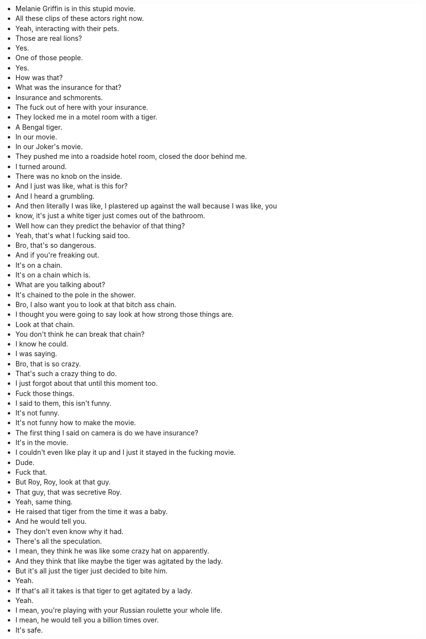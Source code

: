 *  Melanie Griffin is in this stupid movie.
*  All these clips of these actors right now.
*  Yeah, interacting with their pets.
*  Those are real lions?
*  Yes.
*  One of those people.
*  Yes.
*  How was that?
*  What was the insurance for that?
*  Insurance and schmorents.
*  The fuck out of here with your insurance.
*  They locked me in a motel room with a tiger.
*  A Bengal tiger.
*  In our movie.
*  In our Joker's movie.
*  They pushed me into a roadside hotel room, closed the door behind me.
*  I turned around.
*  There was no knob on the inside.
*  And I just was like, what is this for?
*  And I heard a grumbling.
*  And then literally I was like, I plastered up against the wall because I was like, you
*  know, it's just a white tiger just comes out of the bathroom.
*  Well how can they predict the behavior of that thing?
*  Yeah, that's what I fucking said too.
*  Bro, that's so dangerous.
*  And if you're freaking out.
*  It's on a chain.
*  It's on a chain which is.
*  What are you talking about?
*  It's chained to the pole in the shower.
*  Bro, I also want you to look at that bitch ass chain.
*  I thought you were going to say look at how strong those things are.
*  Look at that chain.
*  You don't think he can break that chain?
*  I know he could.
*  I was saying.
*  Bro, that is so crazy.
*  That's such a crazy thing to do.
*  I just forgot about that until this moment too.
*  Fuck those things.
*  I said to them, this isn't funny.
*  It's not funny.
*  It's not funny how to make the movie.
*  The first thing I said on camera is do we have insurance?
*  It's in the movie.
*  I couldn't even like play it up and I just it stayed in the fucking movie.
*  Dude.
*  Fuck that.
*  But Roy, Roy, look at that guy.
*  That guy, that was secretive Roy.
*  Yeah, same thing.
*  He raised that tiger from the time it was a baby.
*  And he would tell you.
*  They don't even know why it had.
*  There's all the speculation.
*  I mean, they think he was like some crazy hat on apparently.
*  And they think that like maybe the tiger was agitated by the lady.
*  But it's all just the tiger just decided to bite him.
*  Yeah.
*  If that's all it takes is that tiger to get agitated by a lady.
*  Yeah.
*  I mean, you're playing with your Russian roulette your whole life.
*  I mean, he would tell you a billion times over.
*  It's safe.